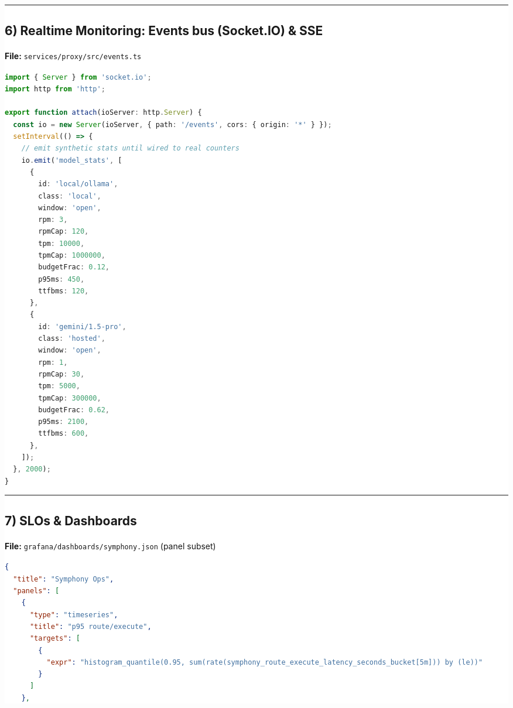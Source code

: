 
---

## 6) Realtime Monitoring: Events bus (Socket.IO) & SSE

**File:** `services/proxy/src/events.ts`

```ts
import { Server } from 'socket.io';
import http from 'http';

export function attach(ioServer: http.Server) {
  const io = new Server(ioServer, { path: '/events', cors: { origin: '*' } });
  setInterval(() => {
    // emit synthetic stats until wired to real counters
    io.emit('model_stats', [
      {
        id: 'local/ollama',
        class: 'local',
        window: 'open',
        rpm: 3,
        rpmCap: 120,
        tpm: 10000,
        tpmCap: 1000000,
        budgetFrac: 0.12,
        p95ms: 450,
        ttfbms: 120,
      },
      {
        id: 'gemini/1.5-pro',
        class: 'hosted',
        window: 'open',
        rpm: 1,
        rpmCap: 30,
        tpm: 5000,
        tpmCap: 300000,
        budgetFrac: 0.62,
        p95ms: 2100,
        ttfbms: 600,
      },
    ]);
  }, 2000);
}
```

---

## 7) SLOs & Dashboards

**File:** `grafana/dashboards/symphony.json` (panel subset)

```json
{
  "title": "Symphony Ops",
  "panels": [
    {
      "type": "timeseries",
      "title": "p95 route/execute",
      "targets": [
        {
          "expr": "histogram_quantile(0.95, sum(rate(symphony_route_execute_latency_seconds_bucket[5m])) by (le))"
        }
      ]
    },
```